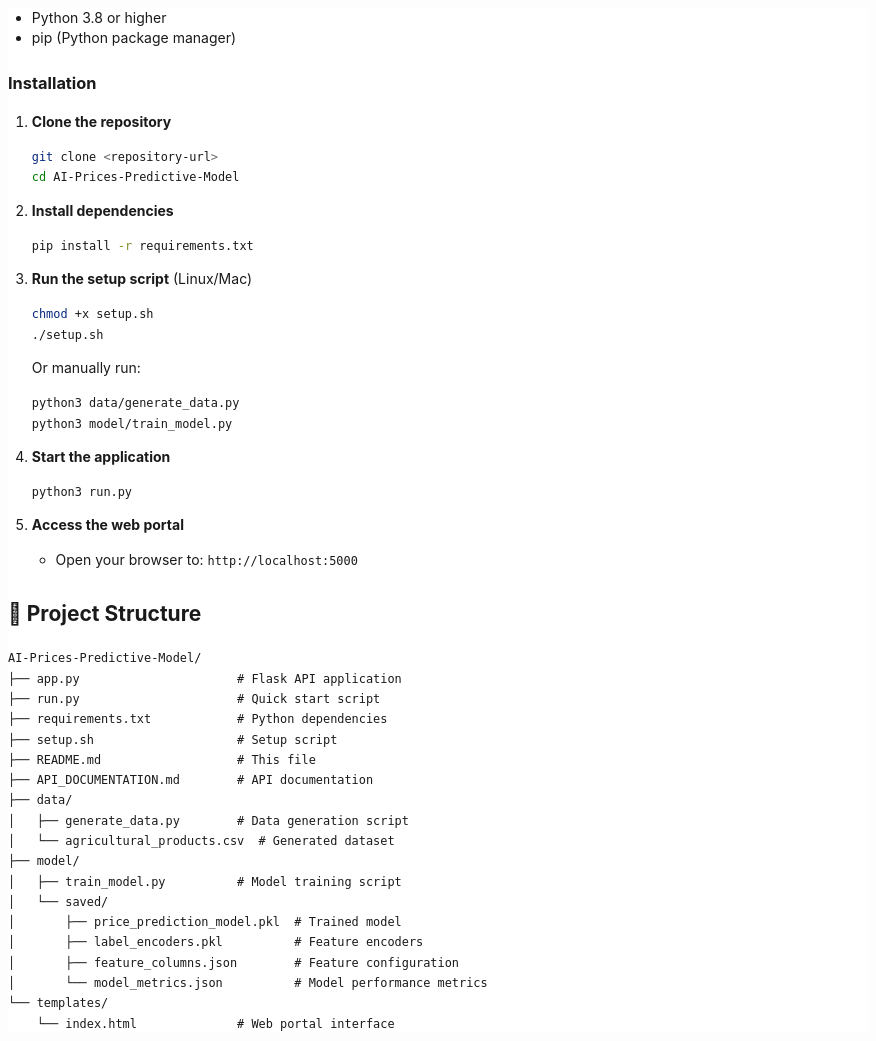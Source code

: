 - Python 3.8 or higher
- pip (Python package manager)

### Installation

1. **Clone the repository**
   ```bash
   git clone <repository-url>
   cd AI-Prices-Predictive-Model
   ```

2. **Install dependencies**
   ```bash
   pip install -r requirements.txt
   ```

3. **Run the setup script** (Linux/Mac)
   ```bash
   chmod +x setup.sh
   ./setup.sh
   ```

   Or manually run:
   ```bash
   python3 data/generate_data.py
   python3 model/train_model.py
   ```

4. **Start the application**
   ```bash
   python3 run.py
   ```

5. **Access the web portal**
   - Open your browser to: `http://localhost:5000`

## 📁 Project Structure

```
AI-Prices-Predictive-Model/
├── app.py                      # Flask API application
├── run.py                      # Quick start script
├── requirements.txt            # Python dependencies
├── setup.sh                    # Setup script
├── README.md                   # This file
├── API_DOCUMENTATION.md        # API documentation
├── data/
│   ├── generate_data.py        # Data generation script
│   └── agricultural_products.csv  # Generated dataset
├── model/
│   ├── train_model.py          # Model training script
│   └── saved/
│       ├── price_prediction_model.pkl  # Trained model
│       ├── label_encoders.pkl          # Feature encoders
│       ├── feature_columns.json        # Feature configuration
│       └── model_metrics.json          # Model performance metrics
└── templates/
    └── index.html              # Web portal interface
```
